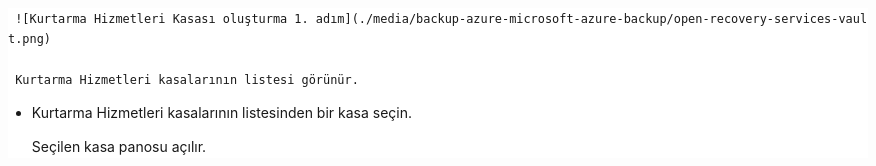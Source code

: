      ![Kurtarma Hizmetleri Kasası oluşturma 1. adım](./media/backup-azure-microsoft-azure-backup/open-recovery-services-vault.png)

     Kurtarma Hizmetleri kasalarının listesi görünür.
   * Kurtarma Hizmetleri kasalarının listesinden bir kasa seçin.

     Seçilen kasa panosu açılır.
